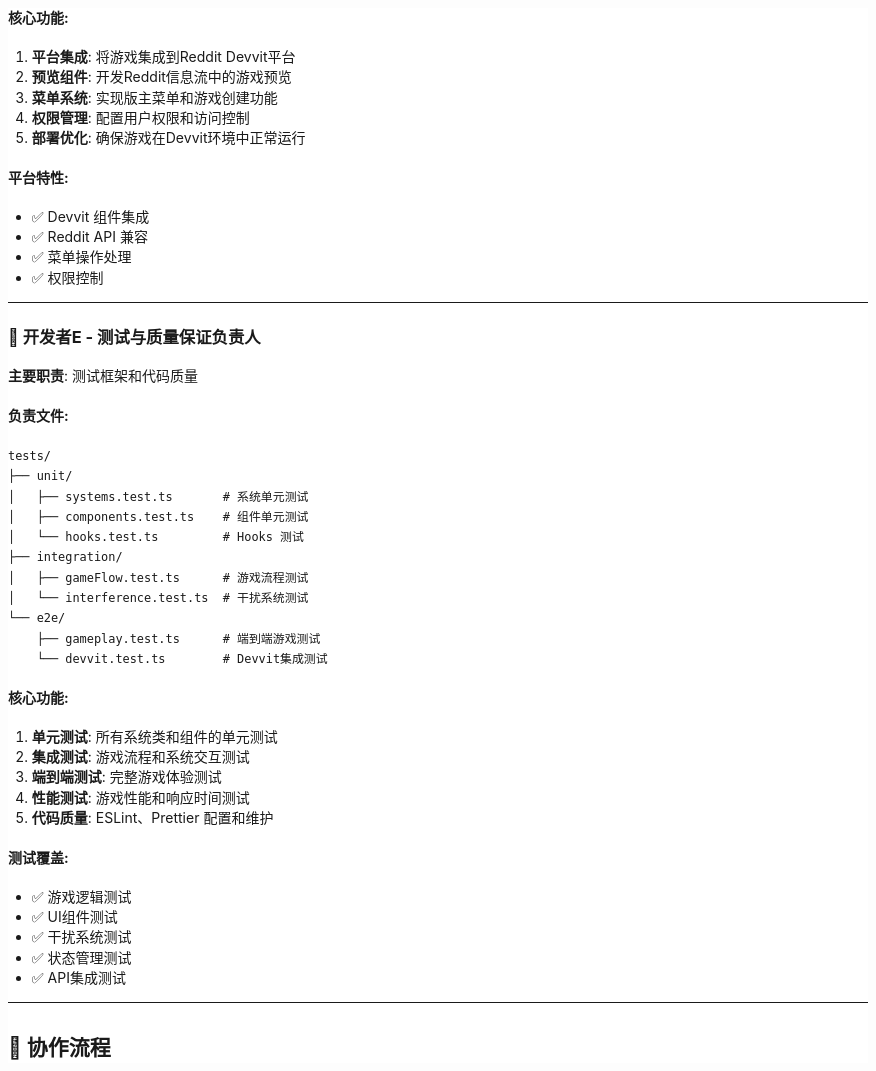 #### 核心功能:
1. **平台集成**: 将游戏集成到Reddit Devvit平台
2. **预览组件**: 开发Reddit信息流中的游戏预览
3. **菜单系统**: 实现版主菜单和游戏创建功能
4. **权限管理**: 配置用户权限和访问控制
5. **部署优化**: 确保游戏在Devvit环境中正常运行

#### 平台特性:
- ✅ Devvit 组件集成
- ✅ Reddit API 兼容
- ✅ 菜单操作处理
- ✅ 权限控制

---

### 🧪 **开发者E - 测试与质量保证负责人**
**主要职责**: 测试框架和代码质量

#### 负责文件:
```
tests/
├── unit/
│   ├── systems.test.ts       # 系统单元测试
│   ├── components.test.ts    # 组件单元测试
│   └── hooks.test.ts         # Hooks 测试
├── integration/
│   ├── gameFlow.test.ts      # 游戏流程测试
│   └── interference.test.ts  # 干扰系统测试
└── e2e/
    ├── gameplay.test.ts      # 端到端游戏测试
    └── devvit.test.ts        # Devvit集成测试
```

#### 核心功能:
1. **单元测试**: 所有系统类和组件的单元测试
2. **集成测试**: 游戏流程和系统交互测试
3. **端到端测试**: 完整游戏体验测试
4. **性能测试**: 游戏性能和响应时间测试
5. **代码质量**: ESLint、Prettier 配置和维护

#### 测试覆盖:
- ✅ 游戏逻辑测试
- ✅ UI组件测试
- ✅ 干扰系统测试
- ✅ 状态管理测试
- ✅ API集成测试

---

## 🔄 协作流程
